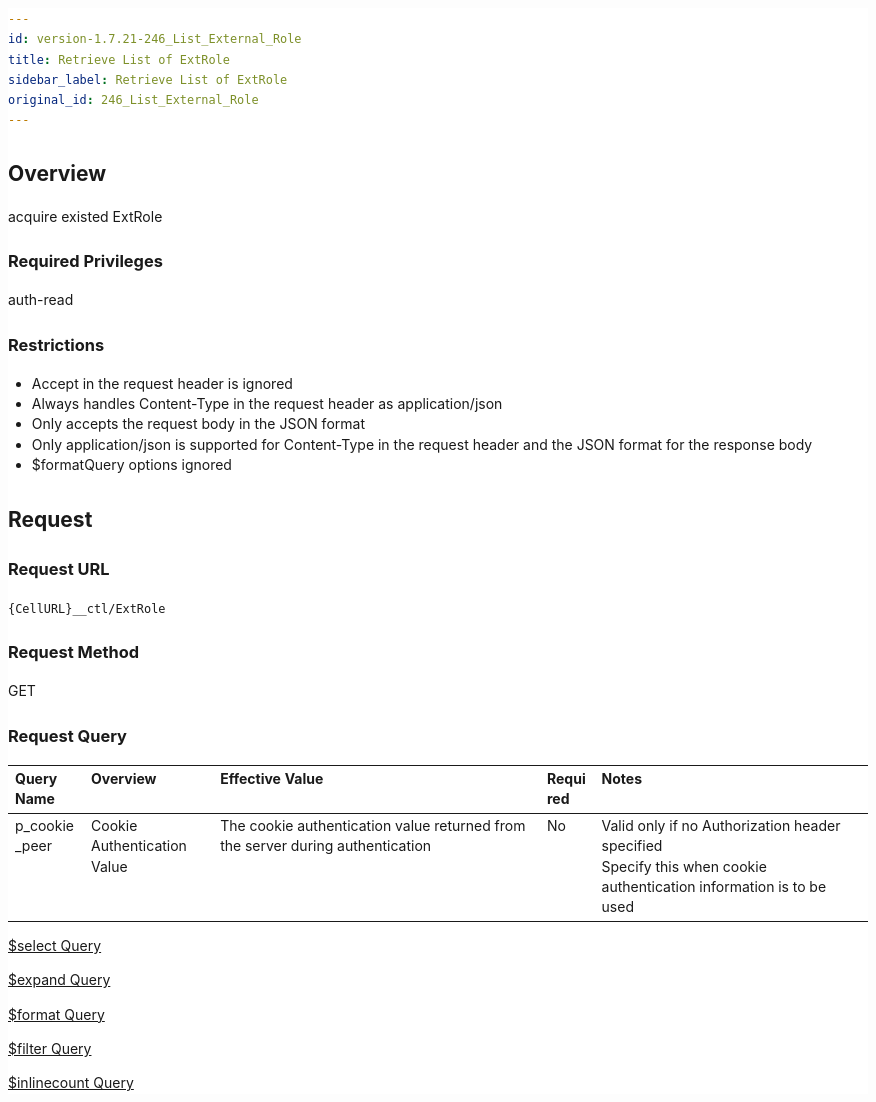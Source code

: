 ```yaml
---
id: version-1.7.21-246_List_External_Role
title: Retrieve List of ExtRole
sidebar_label: Retrieve List of ExtRole
original_id: 246_List_External_Role
---
```


## Overview

acquire existed ExtRole

### Required Privileges

auth-read

### Restrictions

* Accept in the request header is ignored
* Always handles Content-Type in the request header as application/json
* Only accepts the request body in the JSON format
* Only application/json is supported for Content-Type in the request header and the JSON format for the response body
* $formatQuery options ignored


## Request

### Request URL

```
{CellURL}__ctl/ExtRole
```

### Request Method

GET

### Request Query

|Query Name|Overview|Effective Value|Required|Notes|
|:--|:--|:--|:--|:--|
|p_cookie_peer|Cookie Authentication Value|The cookie authentication value returned from the server during authentication|No|Valid only if no Authorization header specified<br>Specify this when cookie authentication information is to be used|

[$select  Query](406_Select_Query.md)

[$expand  Query](405_Expand_Query.md)

[$format  Query](404_Format_Query.md)

[$filter  Query](403_Filter_Query.md)

[$inlinecount  Query](407_Inlinecount_Query.md)
